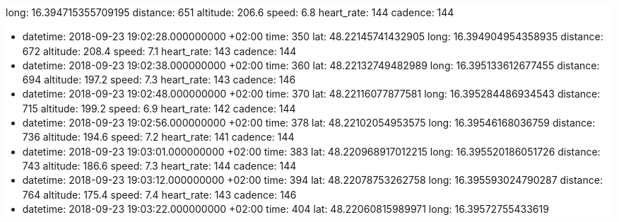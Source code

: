   long: 16.394715355709195
  distance: 651
  altitude: 206.6
  speed: 6.8
  heart_rate: 144
  cadence: 144
- datetime: 2018-09-23 19:02:28.000000000 +02:00
  time: 350
  lat: 48.22145741432905
  long: 16.394904954358935
  distance: 672
  altitude: 208.4
  speed: 7.1
  heart_rate: 143
  cadence: 144
- datetime: 2018-09-23 19:02:38.000000000 +02:00
  time: 360
  lat: 48.22132749482989
  long: 16.395133612677455
  distance: 694
  altitude: 197.2
  speed: 7.3
  heart_rate: 143
  cadence: 146
- datetime: 2018-09-23 19:02:48.000000000 +02:00
  time: 370
  lat: 48.22116077877581
  long: 16.395284486934543
  distance: 715
  altitude: 199.2
  speed: 6.9
  heart_rate: 142
  cadence: 144
- datetime: 2018-09-23 19:02:56.000000000 +02:00
  time: 378
  lat: 48.22102054953575
  long: 16.39546168036759
  distance: 736
  altitude: 194.6
  speed: 7.2
  heart_rate: 141
  cadence: 144
- datetime: 2018-09-23 19:03:01.000000000 +02:00
  time: 383
  lat: 48.220968917012215
  long: 16.395520186051726
  distance: 743
  altitude: 186.6
  speed: 7.3
  heart_rate: 144
  cadence: 144
- datetime: 2018-09-23 19:03:12.000000000 +02:00
  time: 394
  lat: 48.22078753262758
  long: 16.395593024790287
  distance: 764
  altitude: 175.4
  speed: 7.4
  heart_rate: 143
  cadence: 146
- datetime: 2018-09-23 19:03:22.000000000 +02:00
  time: 404
  lat: 48.22060815989971
  long: 16.39572755433619